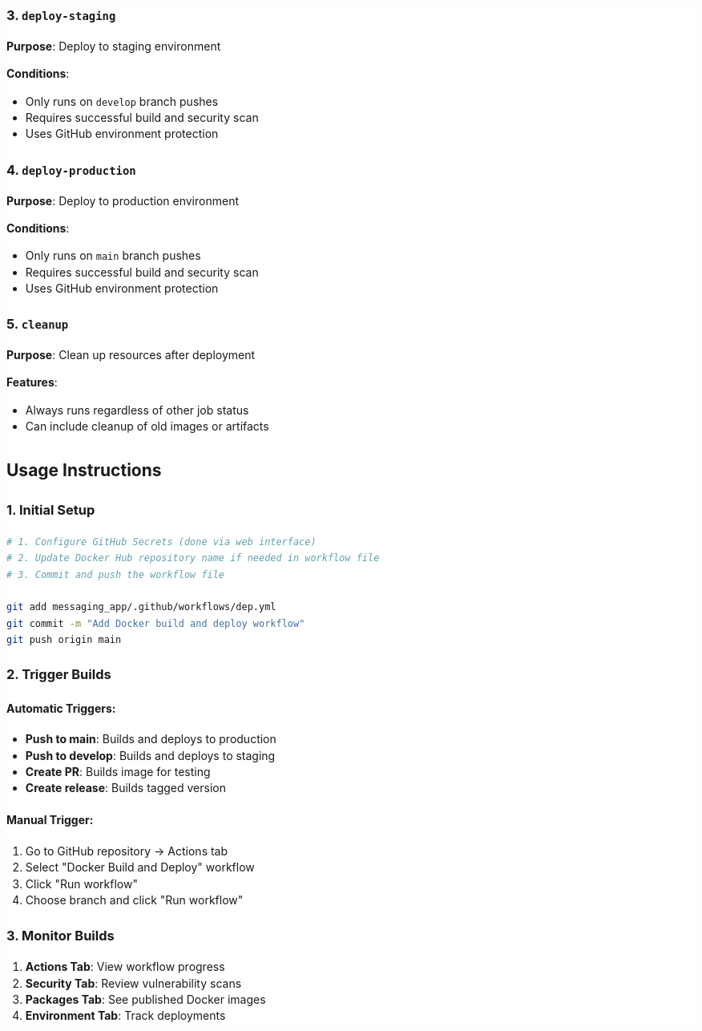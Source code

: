 ### 3. `deploy-staging`
**Purpose**: Deploy to staging environment

**Conditions**:
- Only runs on `develop` branch pushes
- Requires successful build and security scan
- Uses GitHub environment protection

### 4. `deploy-production`
**Purpose**: Deploy to production environment

**Conditions**:
- Only runs on `main` branch pushes
- Requires successful build and security scan
- Uses GitHub environment protection

### 5. `cleanup`
**Purpose**: Clean up resources after deployment

**Features**:
- Always runs regardless of other job status
- Can include cleanup of old images or artifacts

## Usage Instructions

### 1. Initial Setup
```bash
# 1. Configure GitHub Secrets (done via web interface)
# 2. Update Docker Hub repository name if needed in workflow file
# 3. Commit and push the workflow file

git add messaging_app/.github/workflows/dep.yml
git commit -m "Add Docker build and deploy workflow"
git push origin main
```

### 2. Trigger Builds

#### Automatic Triggers:
- **Push to main**: Builds and deploys to production
- **Push to develop**: Builds and deploys to staging
- **Create PR**: Builds image for testing
- **Create release**: Builds tagged version

#### Manual Trigger:
1. Go to GitHub repository → Actions tab
2. Select "Docker Build and Deploy" workflow
3. Click "Run workflow"
4. Choose branch and click "Run workflow"

### 3. Monitor Builds
1. **Actions Tab**: View workflow progress
2. **Security Tab**: Review vulnerability scans
3. **Packages Tab**: See published Docker images
4. **Environment Tab**: Track deployments
